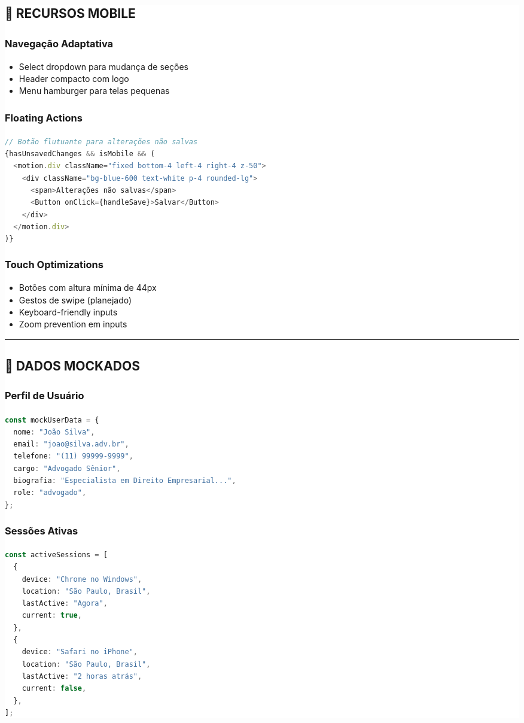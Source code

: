 
## 📱 **RECURSOS MOBILE**

### **Navegação Adaptativa**

- Select dropdown para mudança de seções
- Header compacto com logo
- Menu hamburger para telas pequenas

### **Floating Actions**

```typescript
// Botão flutuante para alterações não salvas
{hasUnsavedChanges && isMobile && (
  <motion.div className="fixed bottom-4 left-4 right-4 z-50">
    <div className="bg-blue-600 text-white p-4 rounded-lg">
      <span>Alterações não salvas</span>
      <Button onClick={handleSave}>Salvar</Button>
    </div>
  </motion.div>
)}
```

### **Touch Optimizations**

- Botões com altura mínima de 44px
- Gestos de swipe (planejado)
- Keyboard-friendly inputs
- Zoom prevention em inputs

---

## 🧪 **DADOS MOCKADOS**

### **Perfil de Usuário**

```typescript
const mockUserData = {
  nome: "João Silva",
  email: "joao@silva.adv.br",
  telefone: "(11) 99999-9999",
  cargo: "Advogado Sênior",
  biografia: "Especialista em Direito Empresarial...",
  role: "advogado",
};
```

### **Sessões Ativas**

```typescript
const activeSessions = [
  {
    device: "Chrome no Windows",
    location: "São Paulo, Brasil",
    lastActive: "Agora",
    current: true,
  },
  {
    device: "Safari no iPhone",
    location: "São Paulo, Brasil",
    lastActive: "2 horas atrás",
    current: false,
  },
];
```